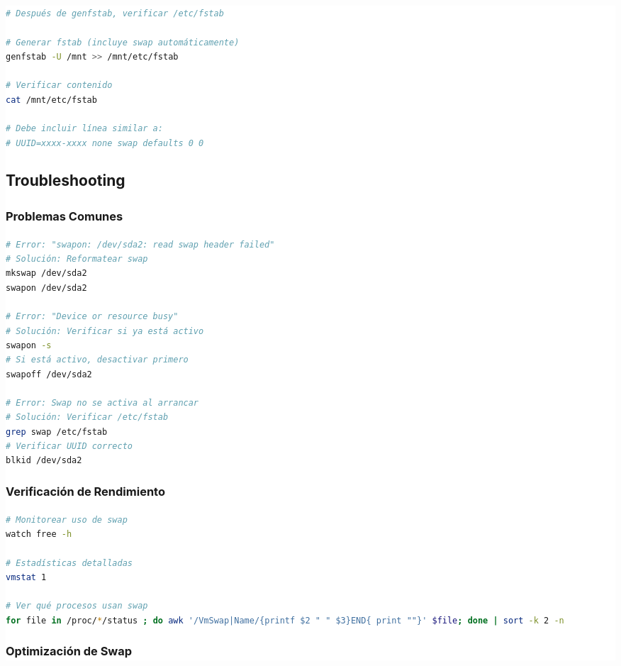 ```bash
# Después de genfstab, verificar /etc/fstab

# Generar fstab (incluye swap automáticamente)
genfstab -U /mnt >> /mnt/etc/fstab

# Verificar contenido
cat /mnt/etc/fstab

# Debe incluir línea similar a:
# UUID=xxxx-xxxx none swap defaults 0 0
```

## **Troubleshooting**

### **Problemas Comunes**

```bash
# Error: "swapon: /dev/sda2: read swap header failed"
# Solución: Reformatear swap
mkswap /dev/sda2
swapon /dev/sda2

# Error: "Device or resource busy"
# Solución: Verificar si ya está activo
swapon -s
# Si está activo, desactivar primero
swapoff /dev/sda2

# Error: Swap no se activa al arrancar
# Solución: Verificar /etc/fstab
grep swap /etc/fstab
# Verificar UUID correcto
blkid /dev/sda2
```

### **Verificación de Rendimiento**

```bash
# Monitorear uso de swap
watch free -h

# Estadísticas detalladas
vmstat 1

# Ver qué procesos usan swap
for file in /proc/*/status ; do awk '/VmSwap|Name/{printf $2 " " $3}END{ print ""}' $file; done | sort -k 2 -n
```

### **Optimización de Swap**
